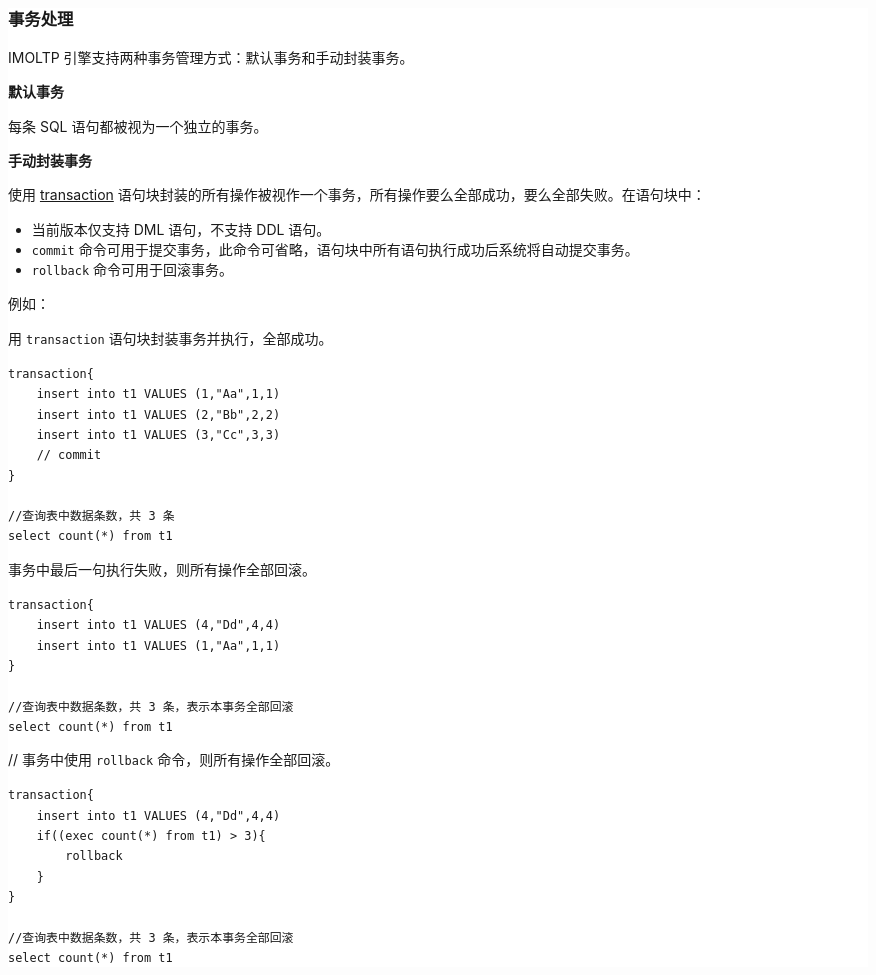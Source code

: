 ### 事务处理

IMOLTP 引擎支持两种事务管理方式：默认事务和手动封装事务。

**默认事务**

每条 SQL 语句都被视为一个独立的事务。

**手动封装事务**

使用 [transaction](../../progr/statements/transaction.html)
语句块封装的所有操作被视作一个事务，所有操作要么全部成功，要么全部失败。在语句块中：

* 当前版本仅支持 DML 语句，不支持 DDL 语句。
* `commit` 命令可用于提交事务，此命令可省略，语句块中所有语句执行成功后系统将自动提交事务。
* `rollback` 命令可用于回滚事务。

例如：

用 `transaction` 语句块封装事务并执行，全部成功。

```
transaction{
    insert into t1 VALUES (1,"Aa",1,1)
    insert into t1 VALUES (2,"Bb",2,2)
    insert into t1 VALUES (3,"Cc",3,3)
    // commit
}

//查询表中数据条数，共 3 条
select count(*) from t1
```

事务中最后一句执行失败，则所有操作全部回滚。

```
transaction{
    insert into t1 VALUES (4,"Dd",4,4)
    insert into t1 VALUES (1,"Aa",1,1)
}

//查询表中数据条数，共 3 条，表示本事务全部回滚
select count(*) from t1
```

// 事务中使用 `rollback` 命令，则所有操作全部回滚。

```
transaction{
    insert into t1 VALUES (4,"Dd",4,4)
    if((exec count(*) from t1) > 3){
        rollback
    }
}

//查询表中数据条数，共 3 条，表示本事务全部回滚
select count(*) from t1
```

